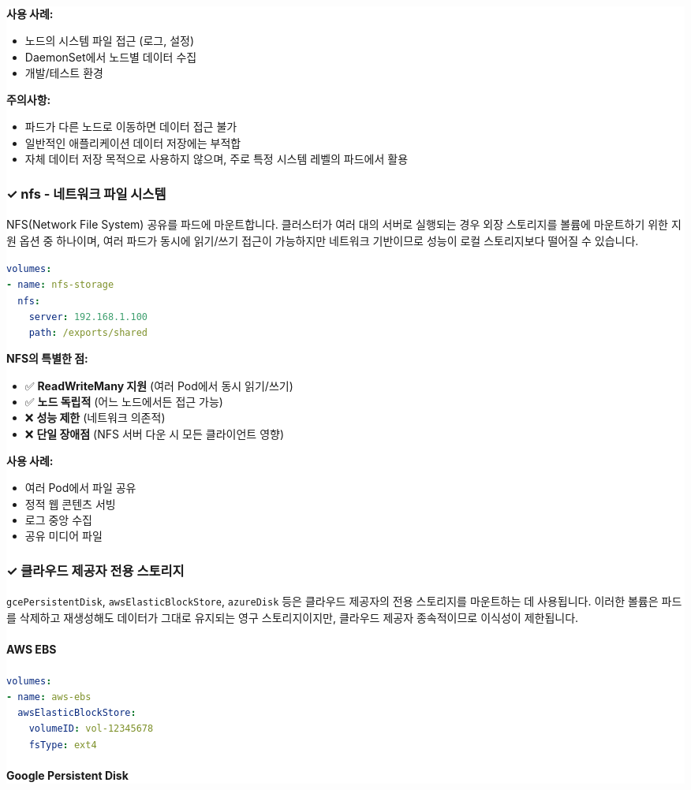 **사용 사례:**

- 노드의 시스템 파일 접근 (로그, 설정)
- DaemonSet에서 노드별 데이터 수집
- 개발/테스트 환경

**주의사항:**

- 파드가 다른 노드로 이동하면 데이터 접근 불가
- 일반적인 애플리케이션 데이터 저장에는 부적합
- 자체 데이터 저장 목적으로 사용하지 않으며, 주로 특정 시스템 레벨의 파드에서 활용


### ✓ nfs - 네트워크 파일 시스템

NFS(Network File System) 공유를 파드에 마운트합니다. 클러스터가 여러 대의 서버로 실행되는 경우 외장 스토리지를 볼륨에 마운트하기 위한 지원 옵션 중 하나이며, 여러 파드가 동시에 읽기/쓰기 접근이 가능하지만 네트워크 기반이므로 성능이 로컬 스토리지보다 떨어질 수 있습니다.

```yaml
volumes:
- name: nfs-storage
  nfs:
    server: 192.168.1.100
    path: /exports/shared
```

**NFS의 특별한 점:**

- ✅ **ReadWriteMany 지원** (여러 Pod에서 동시 읽기/쓰기)
- ✅ **노드 독립적** (어느 노드에서든 접근 가능)
- ❌ **성능 제한** (네트워크 의존적)
- ❌ **단일 장애점** (NFS 서버 다운 시 모든 클라이언트 영향)

**사용 사례:**

- 여러 Pod에서 파일 공유
- 정적 웹 콘텐츠 서빙
- 로그 중앙 수집
- 공유 미디어 파일

### ✓ 클라우드 제공자 전용 스토리지

`gcePersistentDisk`, `awsElasticBlockStore`, `azureDisk` 등은 클라우드 제공자의 전용 스토리지를 마운트하는 데 사용됩니다. 이러한 볼륨은 파드를 삭제하고 재생성해도 데이터가 그대로 유지되는 영구 스토리지이지만, 클라우드 제공자 종속적이므로 이식성이 제한됩니다.

#### AWS EBS

```yaml
volumes:
- name: aws-ebs
  awsElasticBlockStore:
    volumeID: vol-12345678
    fsType: ext4
```

#### Google Persistent Disk
